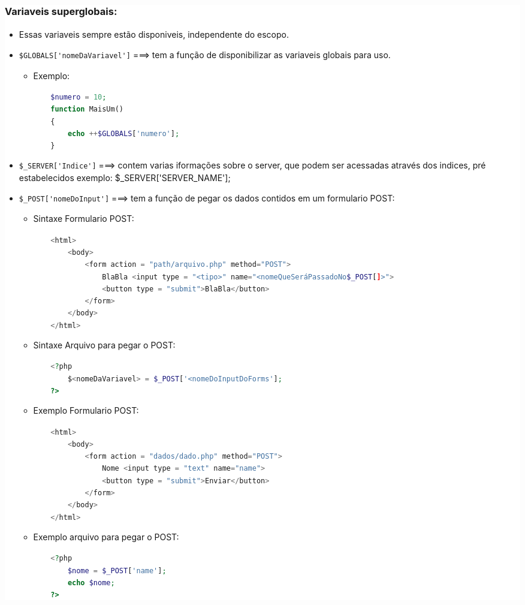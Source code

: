 ### **Variaveis superglobais:**

- Essas variaveis sempre estão disponiveis, independente do escopo.

* `$GLOBALS['nomeDaVariavel']` ===> tem a função de disponibilizar as variaveis globais para uso.
   
    - Exemplo:
        ~~~php
            $numero = 10;
            function MaisUm()
            {
                echo ++$GLOBALS['numero'];
            }
        ~~~

* `$_SERVER['Indice']` ===> contem varias iformações sobre o server, que podem ser acessadas através dos indices, pré estabelecidos exemplo: $_SERVER['SERVER_NAME'];

* `$_POST['nomeDoInput']` ===> tem a função de pegar os dados contidos em um formulario POST:

    - Sintaxe Formulario POST:
        ~~~php
            <html>
                <body>
                    <form action = "path/arquivo.php" method="POST">
                        BlaBla <input type = "<tipo>" name="<nomeQueSeráPassadoNo$_POST[]>">
                        <button type = "submit">BlaBla</button>
                    </form>
                </body>
            </html>
        ~~~

    - Sintaxe Arquivo para pegar o POST:
        ~~~php
            <?php
                $<nomeDaVariavel> = $_POST['<nomeDoInputDoForms'];
            ?>
        ~~~

    - Exemplo Formulario POST:
        ~~~php
            <html>
                <body>
                    <form action = "dados/dado.php" method="POST">
                        Nome <input type = "text" name="name">
                        <button type = "submit">Enviar</button>
                    </form>
                </body>
            </html>
        ~~~

    - Exemplo arquivo para pegar o POST:
        ~~~php
            <?php
                $nome = $_POST['name'];
                echo $nome;
            ?>
        ~~~
